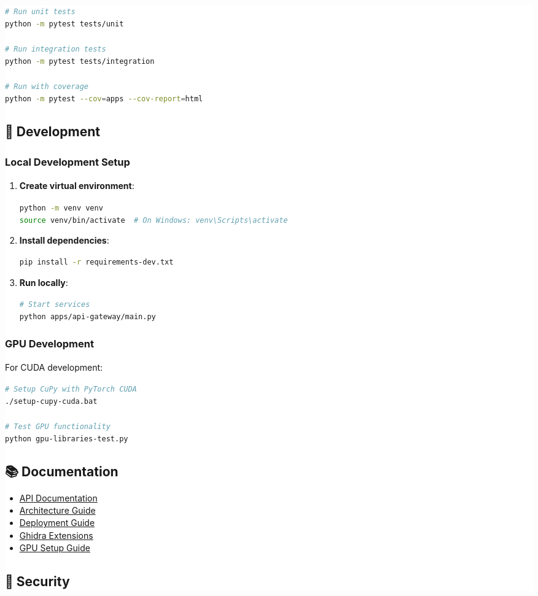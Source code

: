 ```bash
# Run unit tests
python -m pytest tests/unit

# Run integration tests
python -m pytest tests/integration

# Run with coverage
python -m pytest --cov=apps --cov-report=html
```

## 🔧 Development

### Local Development Setup

1. **Create virtual environment**:
   ```bash
   python -m venv venv
   source venv/bin/activate  # On Windows: venv\Scripts\activate
   ```

2. **Install dependencies**:
   ```bash
   pip install -r requirements-dev.txt
   ```

3. **Run locally**:
   ```bash
   # Start services
   python apps/api-gateway/main.py
   ```

### GPU Development

For CUDA development:
```bash
# Setup CuPy with PyTorch CUDA
./setup-cupy-cuda.bat

# Test GPU functionality
python gpu-libraries-test.py
```

## 📚 Documentation

- [API Documentation](docs/api.md)
- [Architecture Guide](docs/architecture.md)
- [Deployment Guide](saas-deployment-guide.md)
- [Ghidra Extensions](ghidra-extensions-deployment/README.md)
- [GPU Setup Guide](docs/gpu-setup.md)

## 🔐 Security
